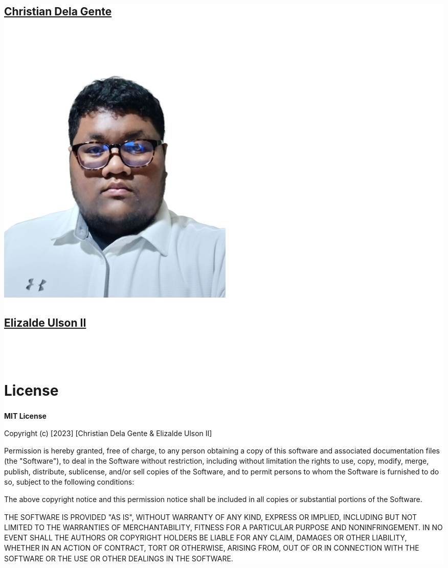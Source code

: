 ## [Christian Dela Gente](https://github.com/xchan344)

<br> </br>

![UlsonImage](img/UlsonImg.png)

## [Elizalde Ulson II](https://github.com/NgtzBogz)

<br> </br>

# License 

**MIT License**

Copyright (c) [2023] [Christian Dela Gente & Elizalde Ulson II]

Permission is hereby granted, free of charge, to any person obtaining a copy
of this software and associated documentation files (the "Software"), to deal
in the Software without restriction, including without limitation the rights
to use, copy, modify, merge, publish, distribute, sublicense, and/or sell
copies of the Software, and to permit persons to whom the Software is
furnished to do so, subject to the following conditions:

The above copyright notice and this permission notice shall be included in all
copies or substantial portions of the Software.

THE SOFTWARE IS PROVIDED "AS IS", WITHOUT WARRANTY OF ANY KIND, EXPRESS OR
IMPLIED, INCLUDING BUT NOT LIMITED TO THE WARRANTIES OF MERCHANTABILITY,
FITNESS FOR A PARTICULAR PURPOSE AND NONINFRINGEMENT. IN NO EVENT SHALL THE
AUTHORS OR COPYRIGHT HOLDERS BE LIABLE FOR ANY CLAIM, DAMAGES OR OTHER
LIABILITY, WHETHER IN AN ACTION OF CONTRACT, TORT OR OTHERWISE, ARISING FROM,
OUT OF OR IN CONNECTION WITH THE SOFTWARE OR THE USE OR OTHER DEALINGS IN THE
SOFTWARE.



